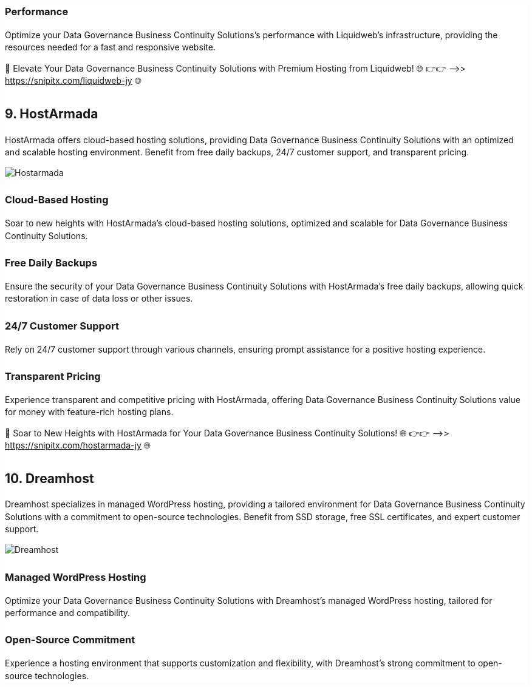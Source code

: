 ### Performance
Optimize your Data Governance Business Continuity Solutions’s performance with Liquidweb’s infrastructure, providing the resources needed for a fast and responsive website.

🚀 Elevate Your Data Governance Business Continuity Solutions with Premium Hosting from Liquidweb! 🌐
👉👉 -->> https://snipitx.com/liquidweb-jy 🌐

## 9. HostArmada

HostArmada offers cloud-based hosting solutions, providing Data Governance Business Continuity Solutions with an optimized and scalable hosting environment. Benefit from free daily backups, 24/7 customer support, and transparent pricing.

![Hostarmada](https://i.imgur.com/KFbdf3o.jpeg "Hostarmada Hosting")

### Cloud-Based Hosting
Soar to new heights with HostArmada’s cloud-based hosting solutions, optimized and scalable for Data Governance Business Continuity Solutions.

### Free Daily Backups
Ensure the security of your Data Governance Business Continuity Solutions with HostArmada’s free daily backups, allowing quick restoration in case of data loss or other issues.

### 24/7 Customer Support
Rely on 24/7 customer support through various channels, ensuring prompt assistance for a positive hosting experience.

### Transparent Pricing
Experience transparent and competitive pricing with HostArmada, offering Data Governance Business Continuity Solutions value for money with feature-rich hosting plans.

🚀 Soar to New Heights with HostArmada for Your Data Governance Business Continuity Solutions! 🌐
👉👉 -->> https://snipitx.com/hostarmada-jy 🌐

## 10. Dreamhost

Dreamhost specializes in managed WordPress hosting, providing a tailored environment for Data Governance Business Continuity Solutions with a commitment to open-source technologies. Benefit from SSD storage, free SSL certificates, and expert customer support.

![Dreamhost](https://i.imgur.com/rXIg8ip.jpeg "Dreamhost Hosting")

### Managed WordPress Hosting
Optimize your Data Governance Business Continuity Solutions with Dreamhost’s managed WordPress hosting, tailored for performance and compatibility.

### Open-Source Commitment
Experience a hosting environment that supports customization and flexibility, with Dreamhost’s strong commitment to open-source technologies.
